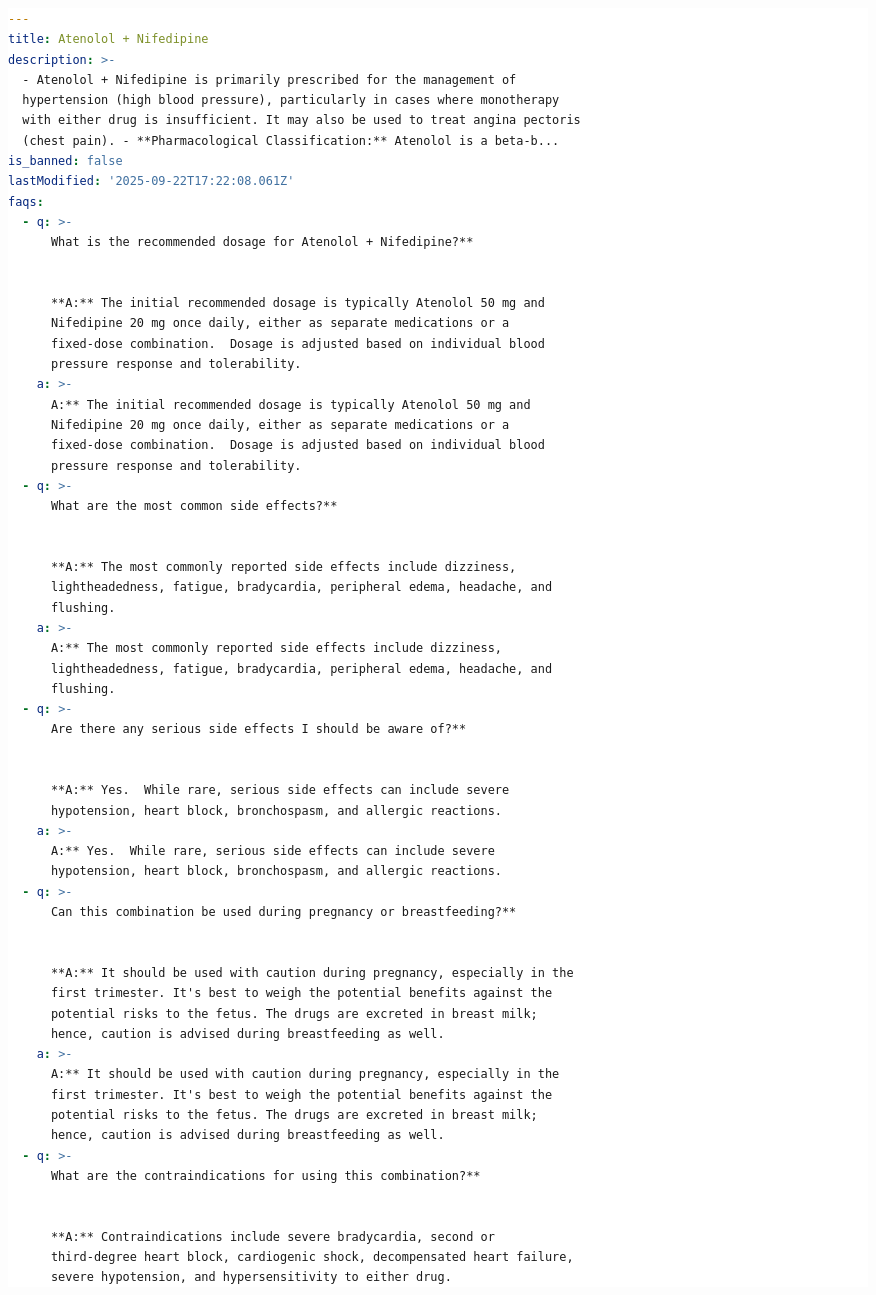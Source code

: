 ```yaml
---
title: Atenolol + Nifedipine
description: >-
  - Atenolol + Nifedipine is primarily prescribed for the management of
  hypertension (high blood pressure), particularly in cases where monotherapy
  with either drug is insufficient. It may also be used to treat angina pectoris
  (chest pain). - **Pharmacological Classification:** Atenolol is a beta-b...
is_banned: false
lastModified: '2025-09-22T17:22:08.061Z'
faqs:
  - q: >-
      What is the recommended dosage for Atenolol + Nifedipine?**


      **A:** The initial recommended dosage is typically Atenolol 50 mg and
      Nifedipine 20 mg once daily, either as separate medications or a
      fixed-dose combination.  Dosage is adjusted based on individual blood
      pressure response and tolerability.
    a: >-
      A:** The initial recommended dosage is typically Atenolol 50 mg and
      Nifedipine 20 mg once daily, either as separate medications or a
      fixed-dose combination.  Dosage is adjusted based on individual blood
      pressure response and tolerability.
  - q: >-
      What are the most common side effects?**


      **A:** The most commonly reported side effects include dizziness,
      lightheadedness, fatigue, bradycardia, peripheral edema, headache, and
      flushing.
    a: >-
      A:** The most commonly reported side effects include dizziness,
      lightheadedness, fatigue, bradycardia, peripheral edema, headache, and
      flushing.
  - q: >-
      Are there any serious side effects I should be aware of?**


      **A:** Yes.  While rare, serious side effects can include severe
      hypotension, heart block, bronchospasm, and allergic reactions.
    a: >-
      A:** Yes.  While rare, serious side effects can include severe
      hypotension, heart block, bronchospasm, and allergic reactions.
  - q: >-
      Can this combination be used during pregnancy or breastfeeding?**


      **A:** It should be used with caution during pregnancy, especially in the
      first trimester. It's best to weigh the potential benefits against the
      potential risks to the fetus. The drugs are excreted in breast milk;
      hence, caution is advised during breastfeeding as well.
    a: >-
      A:** It should be used with caution during pregnancy, especially in the
      first trimester. It's best to weigh the potential benefits against the
      potential risks to the fetus. The drugs are excreted in breast milk;
      hence, caution is advised during breastfeeding as well.
  - q: >-
      What are the contraindications for using this combination?**


      **A:** Contraindications include severe bradycardia, second or
      third-degree heart block, cardiogenic shock, decompensated heart failure,
      severe hypotension, and hypersensitivity to either drug.
```